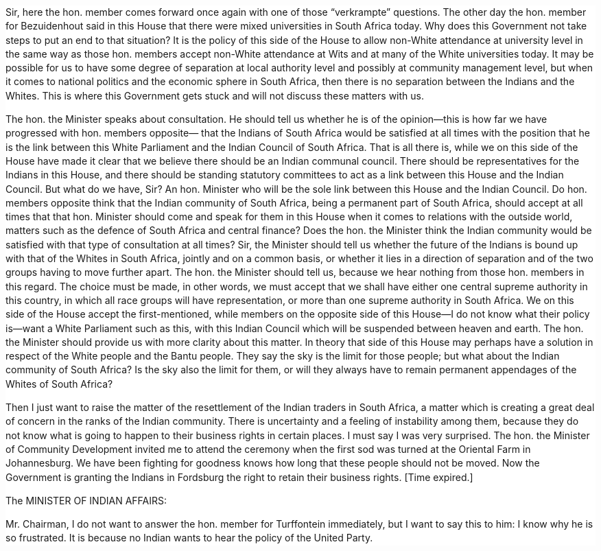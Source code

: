<p>Sir, here the hon. member comes forward once again with one of those &#x201C;verkrampte&#x201D; questions. The other day the hon. member for Bezuidenhout said in this House that there were mixed universities in South Africa today. Why does this Government not take steps to put an end to that situation? It is the policy of this side of the House to allow non-White attendance at university level in the same way as those hon. members accept non-White attendance at Wits and at many of the White universities today. It may be possible for us to have some degree of separation at local authority level and possibly at community management level, but when it comes to national politics and the economic sphere in South Africa, then there is no separation between the Indians and the Whites. This is where this Government gets stuck and will not discuss these matters with us.</p>

<p>The hon. the Minister speaks about consultation. He should tell us whether he is of the opinion&#x2014;this is how far we have progressed with hon. members opposite&#x2014; that the Indians of South Africa would be satisfied at all times with the position that he is the link between this White Parliament and the Indian Council of South Africa. That is all there is, while we on this side of the House have made it clear that we believe there should be an Indian communal council. There should be representatives for the Indians in this House, and there should be standing statutory committees to act as a link between this House and the Indian Council. But what do we have, Sir? An hon. Minister who will be the sole link between this House and the Indian Council. Do hon. members opposite think that the Indian community of South Africa, being a permanent part of South Africa, should accept at all times that that hon. Minister should come and speak for them in this House when it comes to relations with the outside world, matters such as the defence of South Africa and central finance? Does the hon. the Minister think the Indian community would be satisfied with that type of consultation at all times? Sir, the Minister should tell us whether the future of the Indians is bound up with that of the Whites in South Africa, jointly and on a common basis, or whether it lies in a direction of separation and of <span class="col_6581-6582" refersTo="page_0245"/>the two groups having to move further apart. The hon. the Minister should tell us, because we hear nothing from those hon. members in this regard. The choice must be made, in other words, we must accept that we shall have either one central supreme authority in this country, in which all race groups will have representation, or more than one supreme authority in South Africa. We on this side of the House accept the first-mentioned, while members on the opposite side of this House&#x2014;I do not know what their policy is&#x2014;want a White Parliament such as this, with this Indian Council which will be suspended between heaven and earth. The hon. the Minister should provide us with more clarity about this matter. In theory that side of this House may perhaps have a solution in respect of the White people and the Bantu people. They say the sky is the limit for those people; but what about the Indian community of South Africa? Is the sky also the limit for them, or will they always have to remain permanent appendages of the Whites of South Africa?</p>

<p>Then I just want to raise the matter of the resettlement of the Indian traders in South Africa, a matter which is creating a great deal of concern in the ranks of the Indian community. There is uncertainty and a feeling of instability among them, because they do not know what is going to happen to their business rights in certain places. I must say I was very surprised. The hon. the Minister of Community Development invited me to attend the ceremony when the first sod was turned at the Oriental Farm in Johannesburg. We have been fighting for goodness knows how long that these people should not be moved. Now the Government is granting the Indians in Fordsburg the right to retain their business rights. [Time expired.]</p>

</speech>

<speech by="#minister_of_indian_affairs">

<from>The <person refersTo="hansard_za">MINISTER OF INDIAN AFFAIRS</person>:</from>

<p>Mr. Chairman, I do not want to answer the hon. member for Turffontein immediately, but I want to say this to him: I know why he is so frustrated. It is because no Indian wants to hear the policy of the United Party.</p>

